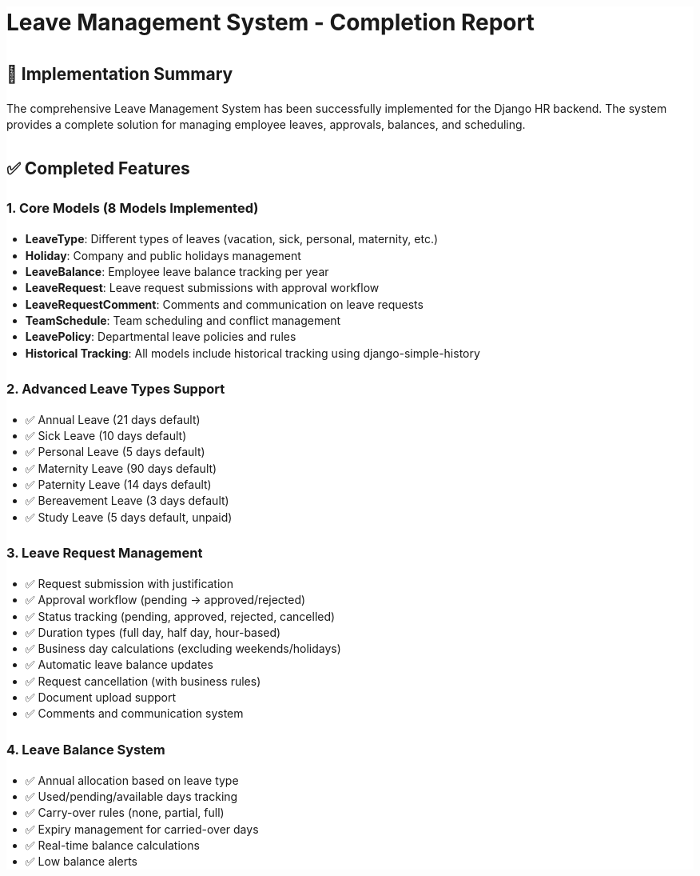# Leave Management System - Completion Report

## 🎯 Implementation Summary

The comprehensive Leave Management System has been successfully implemented for the Django HR backend. The system provides a complete solution for managing employee leaves, approvals, balances, and scheduling.

## ✅ Completed Features

### 1. Core Models (8 Models Implemented)

- **LeaveType**: Different types of leaves (vacation, sick, personal, maternity, etc.)
- **Holiday**: Company and public holidays management
- **LeaveBalance**: Employee leave balance tracking per year
- **LeaveRequest**: Leave request submissions with approval workflow
- **LeaveRequestComment**: Comments and communication on leave requests
- **TeamSchedule**: Team scheduling and conflict management
- **LeavePolicy**: Departmental leave policies and rules
- **Historical Tracking**: All models include historical tracking using django-simple-history

### 2. Advanced Leave Types Support

- ✅ Annual Leave (21 days default)
- ✅ Sick Leave (10 days default)
- ✅ Personal Leave (5 days default)
- ✅ Maternity Leave (90 days default)
- ✅ Paternity Leave (14 days default)
- ✅ Bereavement Leave (3 days default)
- ✅ Study Leave (5 days default, unpaid)

### 3. Leave Request Management

- ✅ Request submission with justification
- ✅ Approval workflow (pending → approved/rejected)
- ✅ Status tracking (pending, approved, rejected, cancelled)
- ✅ Duration types (full day, half day, hour-based)
- ✅ Business day calculations (excluding weekends/holidays)
- ✅ Automatic leave balance updates
- ✅ Request cancellation (with business rules)
- ✅ Document upload support
- ✅ Comments and communication system

### 4. Leave Balance System

- ✅ Annual allocation based on leave type
- ✅ Used/pending/available days tracking
- ✅ Carry-over rules (none, partial, full)
- ✅ Expiry management for carried-over days
- ✅ Real-time balance calculations
- ✅ Low balance alerts

